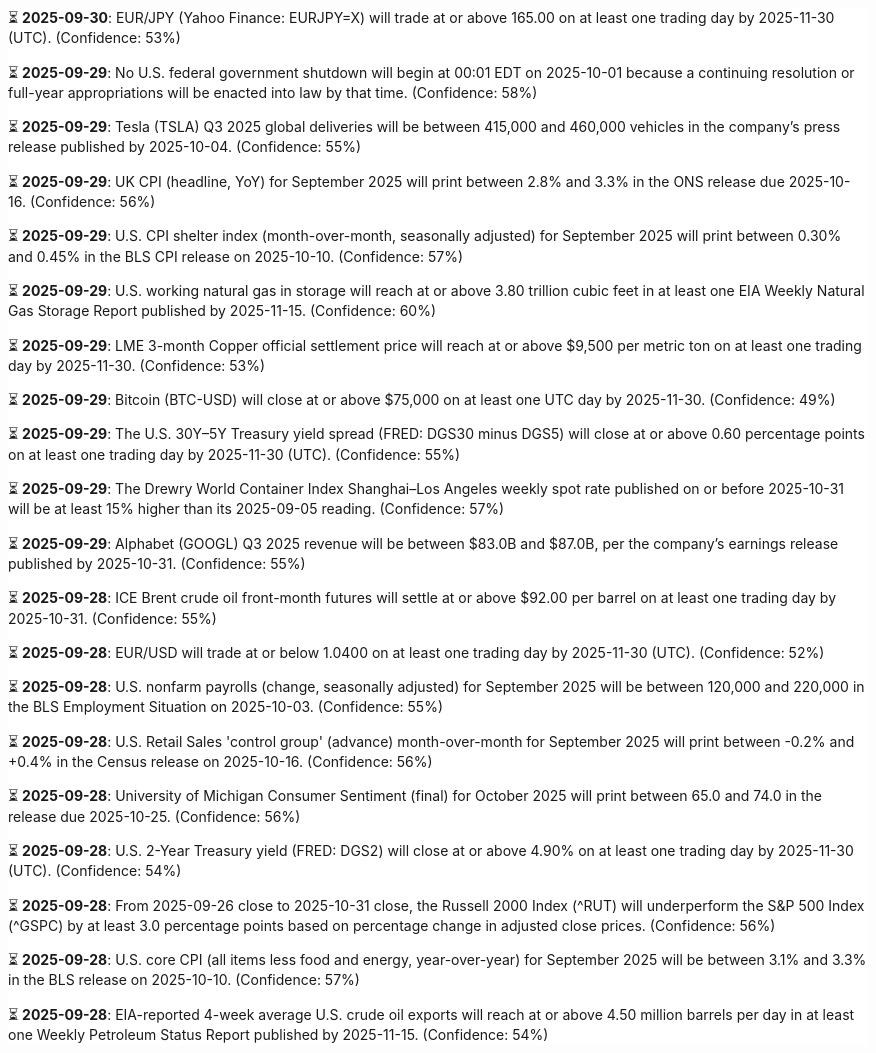 ⏳ **2025-09-30**: EUR/JPY (Yahoo Finance: EURJPY=X) will trade at or above 165.00 on at least one trading day by 2025-11-30 (UTC). (Confidence: 53%)

⏳ **2025-09-29**: No U.S. federal government shutdown will begin at 00:01 EDT on 2025-10-01 because a continuing resolution or full-year appropriations will be enacted into law by that time. (Confidence: 58%)

⏳ **2025-09-29**: Tesla (TSLA) Q3 2025 global deliveries will be between 415,000 and 460,000 vehicles in the company’s press release published by 2025-10-04. (Confidence: 55%)

⏳ **2025-09-29**: UK CPI (headline, YoY) for September 2025 will print between 2.8% and 3.3% in the ONS release due 2025-10-16. (Confidence: 56%)

⏳ **2025-09-29**: U.S. CPI shelter index (month-over-month, seasonally adjusted) for September 2025 will print between 0.30% and 0.45% in the BLS CPI release on 2025-10-10. (Confidence: 57%)

⏳ **2025-09-29**: U.S. working natural gas in storage will reach at or above 3.80 trillion cubic feet in at least one EIA Weekly Natural Gas Storage Report published by 2025-11-15. (Confidence: 60%)

⏳ **2025-09-29**: LME 3-month Copper official settlement price will reach at or above $9,500 per metric ton on at least one trading day by 2025-11-30. (Confidence: 53%)

⏳ **2025-09-29**: Bitcoin (BTC-USD) will close at or above $75,000 on at least one UTC day by 2025-11-30. (Confidence: 49%)

⏳ **2025-09-29**: The U.S. 30Y–5Y Treasury yield spread (FRED: DGS30 minus DGS5) will close at or above 0.60 percentage points on at least one trading day by 2025-11-30 (UTC). (Confidence: 55%)

⏳ **2025-09-29**: The Drewry World Container Index Shanghai–Los Angeles weekly spot rate published on or before 2025-10-31 will be at least 15% higher than its 2025-09-05 reading. (Confidence: 57%)

⏳ **2025-09-29**: Alphabet (GOOGL) Q3 2025 revenue will be between $83.0B and $87.0B, per the company’s earnings release published by 2025-10-31. (Confidence: 55%)

⏳ **2025-09-28**: ICE Brent crude oil front-month futures will settle at or above $92.00 per barrel on at least one trading day by 2025-10-31. (Confidence: 55%)

⏳ **2025-09-28**: EUR/USD will trade at or below 1.0400 on at least one trading day by 2025-11-30 (UTC). (Confidence: 52%)

⏳ **2025-09-28**: U.S. nonfarm payrolls (change, seasonally adjusted) for September 2025 will be between 120,000 and 220,000 in the BLS Employment Situation on 2025-10-03. (Confidence: 55%)

⏳ **2025-09-28**: U.S. Retail Sales 'control group' (advance) month-over-month for September 2025 will print between -0.2% and +0.4% in the Census release on 2025-10-16. (Confidence: 56%)

⏳ **2025-09-28**: University of Michigan Consumer Sentiment (final) for October 2025 will print between 65.0 and 74.0 in the release due 2025-10-25. (Confidence: 56%)

⏳ **2025-09-28**: U.S. 2-Year Treasury yield (FRED: DGS2) will close at or above 4.90% on at least one trading day by 2025-11-30 (UTC). (Confidence: 54%)

⏳ **2025-09-28**: From 2025-09-26 close to 2025-10-31 close, the Russell 2000 Index (^RUT) will underperform the S&P 500 Index (^GSPC) by at least 3.0 percentage points based on percentage change in adjusted close prices. (Confidence: 56%)

⏳ **2025-09-28**: U.S. core CPI (all items less food and energy, year-over-year) for September 2025 will be between 3.1% and 3.3% in the BLS release on 2025-10-10. (Confidence: 57%)

⏳ **2025-09-28**: EIA-reported 4-week average U.S. crude oil exports will reach at or above 4.50 million barrels per day in at least one Weekly Petroleum Status Report published by 2025-11-15. (Confidence: 54%)
